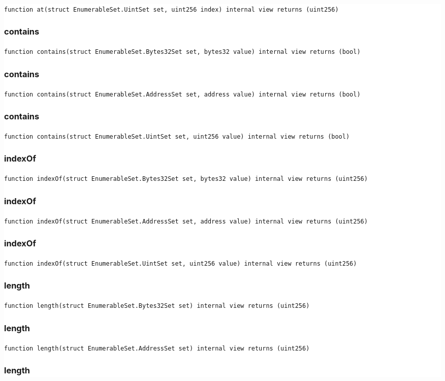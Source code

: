 ```solidity
function at(struct EnumerableSet.UintSet set, uint256 index) internal view returns (uint256)
```

### contains

```solidity
function contains(struct EnumerableSet.Bytes32Set set, bytes32 value) internal view returns (bool)
```

### contains

```solidity
function contains(struct EnumerableSet.AddressSet set, address value) internal view returns (bool)
```

### contains

```solidity
function contains(struct EnumerableSet.UintSet set, uint256 value) internal view returns (bool)
```

### indexOf

```solidity
function indexOf(struct EnumerableSet.Bytes32Set set, bytes32 value) internal view returns (uint256)
```

### indexOf

```solidity
function indexOf(struct EnumerableSet.AddressSet set, address value) internal view returns (uint256)
```

### indexOf

```solidity
function indexOf(struct EnumerableSet.UintSet set, uint256 value) internal view returns (uint256)
```

### length

```solidity
function length(struct EnumerableSet.Bytes32Set set) internal view returns (uint256)
```

### length

```solidity
function length(struct EnumerableSet.AddressSet set) internal view returns (uint256)
```

### length
